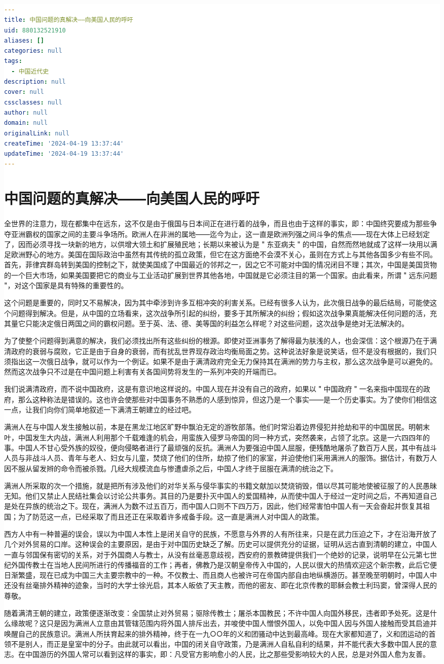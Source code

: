 ```yaml
---
title: 中国问题的真解决——向美国人民的呼吁
uid: 880132521910
aliases: []
categories: null
tags:
  - 中国近代史
description: null
cover: null
cssclasses: null
author: null
domain: null
originalLink: null
createTime: '2024-04-19 13:37:44'
updateTime: '2024-04-19 13:37:44'
---
```


# 中国问题的真解决——向美国人民的呼吁

全世界的注意力，现在都集中在远东，这不仅是由于俄国与日本间正在进行着的战争，而且也由于这样的事实，即：中国终究要成为那些争夺亚洲霸权的国家之间的主要斗争场所。欧洲人在非洲的属地——迄今为止，这一直是欧洲列强之间斗争的焦点——现在大体上已经划定了，因而必须寻找一块新的地方，以供增大领土和扩展殖民地；长期以来被认为是 " 东亚病夫 " 的中国，自然而然地就成了这样一块用以满足欧洲野心的地方。美国在国际政治中虽然有其传统的孤立政策，但它在这方面绝不会漠不关心，虽则在方式上与其他各国多少有些不同。首先，菲律宾群岛转到美国的控制之下，就使美国成了中国最近的邻邦之一，因之它不可能对中国的情况闭目不理；其次，中国是美国货物的一个巨大市场，如果美国要把它的商业与工业活动扩展到世界其他各地，中国就是它必须注目的第一个国家。由此看来，所谓 " 远东问题 "，对这个国家是具有特殊的重要性的。

这个问题是重要的，同时又不易解决，因为其中牵涉到许多互相冲突的利害关系。已经有很多人认为，此次俄日战争的最后结局，可能使这个问题得到解决。但是，从中国的立场看来，这次战争所引起的纠纷，要多于其所解决的纠纷；假如这次战争果真能解决任何问题的活，充其量它只能决定俄日两国之间的霸权问题。至于英、法、德、美等国的利益怎么样呢？对这些问题，这次战争是绝对无法解决的。

为了使整个问题得到满意的解决，我们必须找出所有这些纠纷的根源。即使对亚洲事务了解得最为肤浅的人，也会深信：这个根源乃在于满清政府的衰弱与腐败，它正是由于自身的衰弱，而有扰乱世界现存政治均衡局面之势。这种说法好象是说笑话，但不是没有根据的，我们只须指出这一次俄日战争，就可以作为一个例证。如果不是由于满清政府完全无力保持其在满洲的势力与主权，那么这次战争是可以避免的。然而这次战争只不过是在中国问题上利害有关各国间势将发生的一系列冲突的开端而已。

我们说满清政府，而不说中国政府，这是有意识地这样说的。中国人现在并没有自己的政府，如果以 " 中国政府 " 一名来指中国现在的政府，那么这种称法是错误的。这也许会使那些对中国事务不熟悉的人感到惊异，但这乃是一个事实——是一个历史事实。为了使你们相信这一点，让我们向你们简单地叙述一下满清王朝建立的经过吧。

满洲人在与中国人发生接触以前，本是在黑龙江地区旷野中飘泊无定的游牧部落。他们时常沿着边界侵犯并抢劫和平的中国居民。明朝末叶，中国发生大内战，满洲人利用那个千载难逢的机会，用蛮族入侵罗马帝国的同一种方式，突然袭来，占领了北京。这是一六四四年的事。中国人不甘心受外族的奴役，便向侵略者进行了最顽强的反抗。满洲人为要强迫中国人屈服，便残酷地屠杀了数百万人民，其中有战斗人员与非战斗人员、青年与老人、妇女与儿童，焚烧了他们的住所，劫掠了他们的家室，并迫使他们采用满洲人的服饰。据估计，有数万人因不服从留发辫的命令而被杀戮。几经大规模流血与惨遭虐杀之后，中国人才终于屈服在满清的统治之下。

满洲人所采取的次一个措施，就是把所有涉及他们的对华关系与侵华事实的书籍文献加以焚烧销毁，借以尽其可能地使被征服了的人民愚昧无知。他们又禁止人民结社集会以讨论公共事务。其目的乃是要扑灭中国人的爱国精神，从而使中国人于经过一定时间之后，不再知道自己是处在异族的统治之下。现在，满洲人为数不过五百万，而中国人口则不下四万万，因此，他们经常害怕中国人有一天会奋起并恢复其祖国；为了防范这一点，已经采取了而且还正在采取着许多戒备手段。这一直是满洲人对中国人的政策。

西方人中有一种普遍的误会，误以为中国人本性上是闭关自守的民族，不愿意与外界的人有所往来，只是在武力压迫之下，才在沿海开放了几个对外贸易的口岸。这种误会的主要原因，是由于对中国历史缺乏了解。历史可以提供充分的证据，证明从远古直到清朝的建立，中国人一直与邻国保有密切的关系，对于外国商人与教士，从没有丝毫恶意歧视，西安府的景教碑提供我们一个绝妙的记录，说明早在公元第七世纪外国传教士在当地人民间所进行的传播福音的工作；再者，佛教乃是汉朝皇帝传入中国的，人民以很大的热情欢迎这个新宗教，此后它便日渐繁盛，现在已成为中国三大主要宗教中的一种。不仅教士、而且商人也被许可在帝国内部自由地纵横游历。甚至晚至明朝时，中国人中还没有丝毫排外精神的迹象，当时的大学士徐光启，其本人皈依了天主教，而他的密友、即在北京传教的耶稣会教士利玛窦，曾深得人民的尊敬。

随着满清王朝的建立，政策便逐渐改变：全国禁止对外贸易；驱除传教士；屠杀本国教民；不许中国人向国外移民，违者即予处死。这是什么缘故呢？这只是因为满洲人立意由其管辖范围内将外国人排斥出去，并唆使中国人憎恨外国人，以免中国人因与外国人接触而受其启迪并唤醒自己的民族意识。满洲人所扶育起来的排外精神，终于在一九○○年的义和团骚动中达到最高峰。现在大家都知道了，义和团运动的首领不是别人，而正是皇室中的分子。由此就可以看出，中国的闭关自守政策，乃是满洲人自私自利的结果，并不能代表大多数中国人民的意志。在中国游历的外国人常可以看到这样的事实，即：凡受官方影响愈小的人民，比之那些受影响较大的人民，总是对外国人愈为友善。
